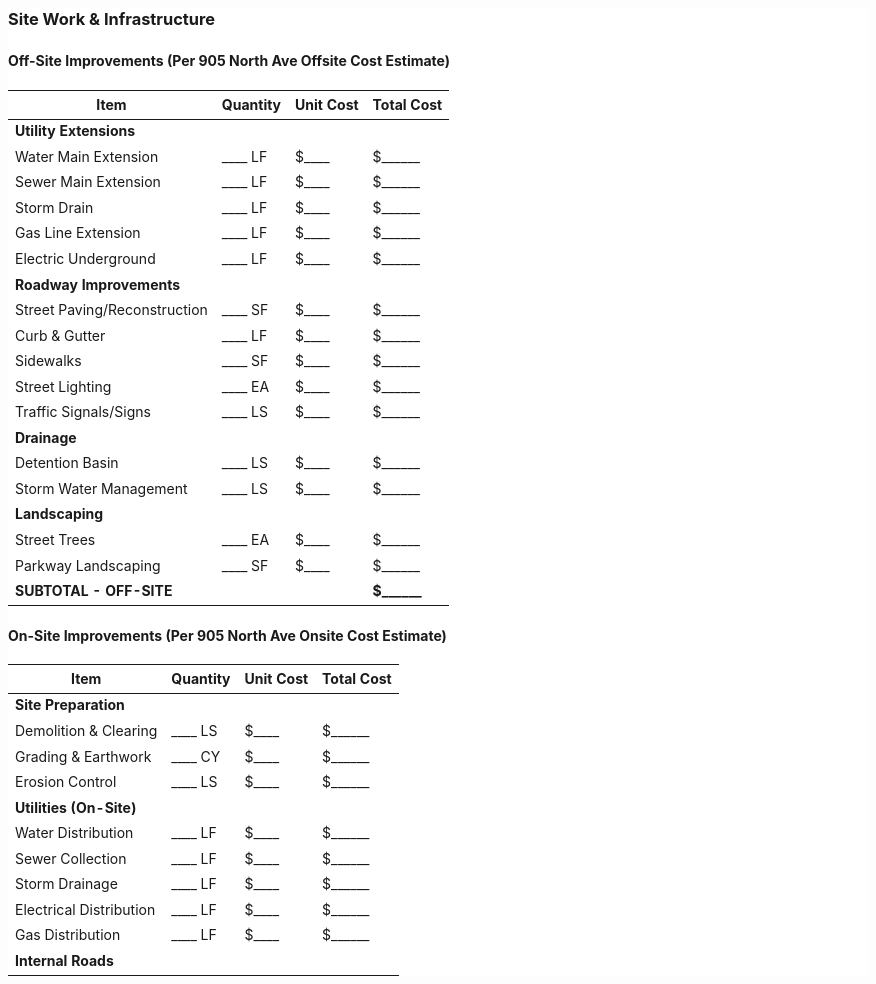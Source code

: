 ### Site Work & Infrastructure

#### Off-Site Improvements (Per 905 North Ave Offsite Cost Estimate)
| Item | Quantity | Unit Cost | Total Cost |
|------|----------|-----------|------------|
| **Utility Extensions** | | | |
| Water Main Extension | ____ LF | $____ | $______ |
| Sewer Main Extension | ____ LF | $____ | $______ |
| Storm Drain | ____ LF | $____ | $______ |
| Gas Line Extension | ____ LF | $____ | $______ |
| Electric Underground | ____ LF | $____ | $______ |
| **Roadway Improvements** | | | |
| Street Paving/Reconstruction | ____ SF | $____ | $______ |
| Curb & Gutter | ____ LF | $____ | $______ |
| Sidewalks | ____ SF | $____ | $______ |
| Street Lighting | ____ EA | $____ | $______ |
| Traffic Signals/Signs | ____ LS | $____ | $______ |
| **Drainage** | | | |
| Detention Basin | ____ LS | $____ | $______ |
| Storm Water Management | ____ LS | $____ | $______ |
| **Landscaping** | | | |
| Street Trees | ____ EA | $____ | $______ |
| Parkway Landscaping | ____ SF | $____ | $______ |
| **SUBTOTAL - OFF-SITE** | | | **$______** |

#### On-Site Improvements (Per 905 North Ave Onsite Cost Estimate)
| Item | Quantity | Unit Cost | Total Cost |
|------|----------|-----------|------------|
| **Site Preparation** | | | |
| Demolition & Clearing | ____ LS | $____ | $______ |
| Grading & Earthwork | ____ CY | $____ | $______ |
| Erosion Control | ____ LS | $____ | $______ |
| **Utilities (On-Site)** | | | |
| Water Distribution | ____ LF | $____ | $______ |
| Sewer Collection | ____ LF | $____ | $______ |
| Storm Drainage | ____ LF | $____ | $______ |
| Electrical Distribution | ____ LF | $____ | $______ |
| Gas Distribution | ____ LF | $____ | $______ |
| **Internal Roads** | | | |